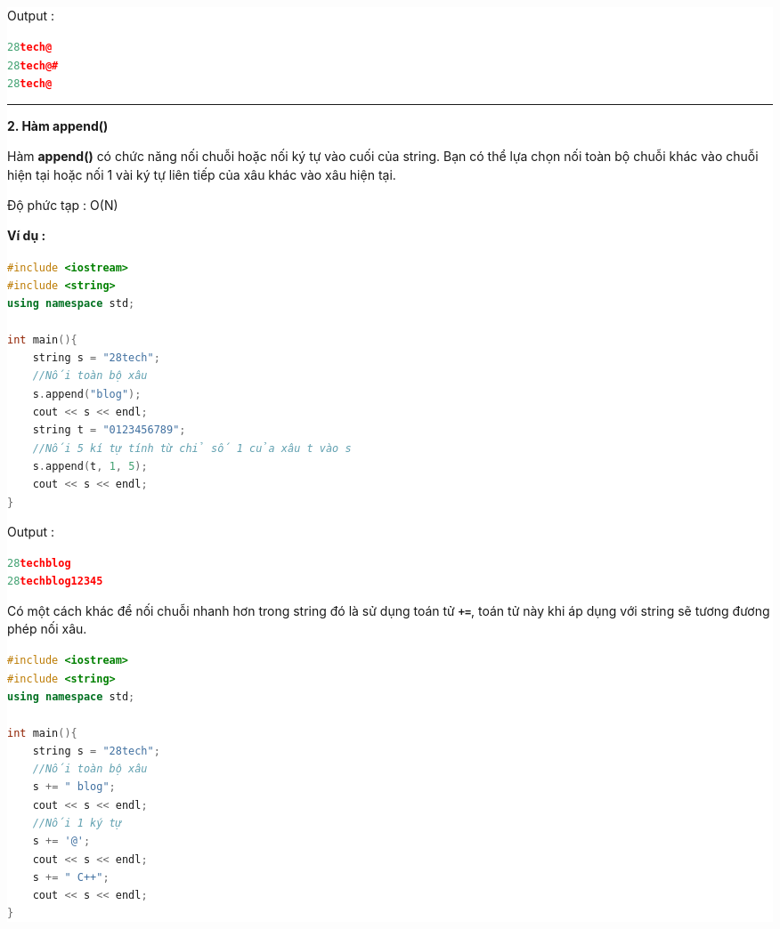 Output :

```cpp
28tech@
28tech@#
28tech@
```

---

**2. Hàm append()**

Hàm **append()** có chức năng nối chuỗi hoặc nối ký tự vào cuối của string. Bạn có thể lựa chọn nối toàn bộ chuỗi khác vào chuỗi hiện tại hoặc nối 1 vài ký tự liên tiếp của xâu khác vào xâu hiện tại.

Độ phức tạp : O(N)

**Ví dụ :**

```cpp
#include <iostream>
#include <string>
using namespace std;

int main(){
    string s = "28tech";
    //Nối toàn bộ xâu
    s.append("blog");
    cout << s << endl;
    string t = "0123456789";
    //Nối 5 kí tự tính từ chỉ số 1 của xâu t vào s
    s.append(t, 1, 5);
    cout << s << endl;
}
```

Output :

```cpp
28techblog
28techblog12345
```

Có một cách khác để nối chuỗi nhanh hơn trong string đó là sử dụng toán tử **`+=`**, toán tử này khi áp dụng với string sẽ tương đương phép nối xâu.

```cpp
#include <iostream>
#include <string>
using namespace std;

int main(){
    string s = "28tech";
    //Nối toàn bộ xâu
    s += " blog";
    cout << s << endl;
    //Nối 1 ký tự
    s += '@';
    cout << s << endl;
    s += " C++";
    cout << s << endl;
}
```
